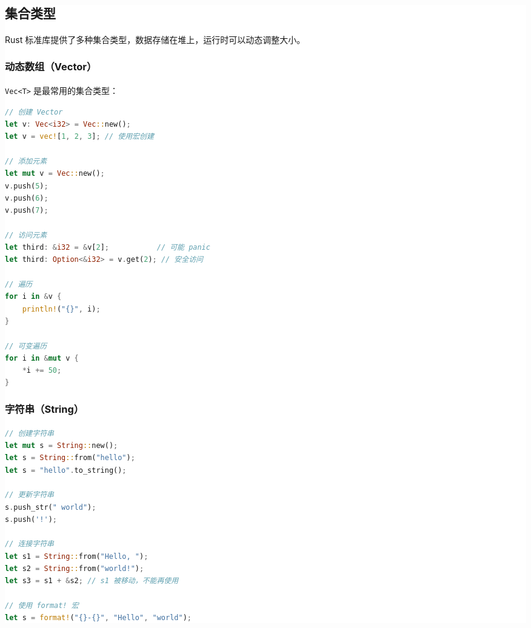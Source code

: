 ## 集合类型

Rust 标准库提供了多种集合类型，数据存储在堆上，运行时可以动态调整大小。

### 动态数组（Vector）

`Vec<T>` 是最常用的集合类型：

```rust
// 创建 Vector
let v: Vec<i32> = Vec::new();
let v = vec![1, 2, 3]; // 使用宏创建

// 添加元素
let mut v = Vec::new();
v.push(5);
v.push(6);
v.push(7);

// 访问元素
let third: &i32 = &v[2];           // 可能 panic
let third: Option<&i32> = v.get(2); // 安全访问

// 遍历
for i in &v {
    println!("{}", i);
}

// 可变遍历
for i in &mut v {
    *i += 50;
}
```

### 字符串（String）

```rust
// 创建字符串
let mut s = String::new();
let s = String::from("hello");
let s = "hello".to_string();

// 更新字符串
s.push_str(" world");
s.push('!');

// 连接字符串
let s1 = String::from("Hello, ");
let s2 = String::from("world!");
let s3 = s1 + &s2; // s1 被移动，不能再使用

// 使用 format! 宏
let s = format!("{}-{}", "Hello", "world");
```
